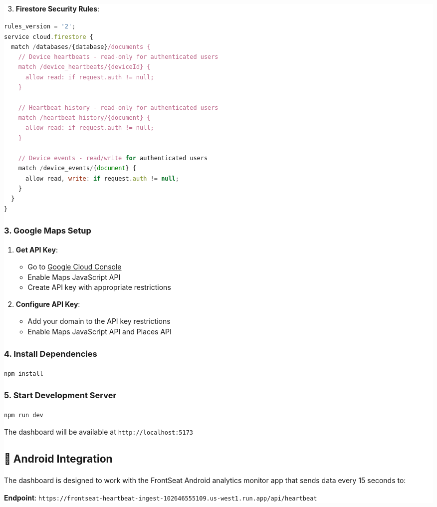 3. **Firestore Security Rules**:
```javascript
rules_version = '2';
service cloud.firestore {
  match /databases/{database}/documents {
    // Device heartbeats - read-only for authenticated users
    match /device_heartbeats/{deviceId} {
      allow read: if request.auth != null;
    }
    
    // Heartbeat history - read-only for authenticated users
    match /heartbeat_history/{document} {
      allow read: if request.auth != null;
    }
    
    // Device events - read/write for authenticated users
    match /device_events/{document} {
      allow read, write: if request.auth != null;
    }
  }
}
```

### 3. Google Maps Setup

1. **Get API Key**:
   - Go to [Google Cloud Console](https://console.cloud.google.com/)
   - Enable Maps JavaScript API
   - Create API key with appropriate restrictions

2. **Configure API Key**:
   - Add your domain to the API key restrictions
   - Enable Maps JavaScript API and Places API

### 4. Install Dependencies

```bash
npm install
```

### 5. Start Development Server

```bash
npm run dev
```

The dashboard will be available at `http://localhost:5173`

## 📱 Android Integration

The dashboard is designed to work with the FrontSeat Android analytics monitor app that sends data every 15 seconds to:

**Endpoint**: `https://frontseat-heartbeat-ingest-102646555109.us-west1.run.app/api/heartbeat`
